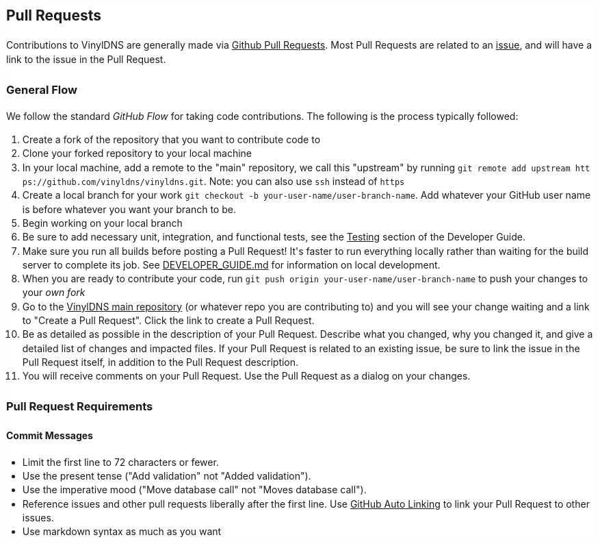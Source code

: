 ## Pull Requests
Contributions to VinylDNS are generally made via [Github Pull Requests](https://help.github.com/articles/about-pull-requests/).
Most Pull Requests are related to an [issue](#issues), and will have a link to the issue in the Pull Request. 

### General Flow
We follow the standard *GitHub Flow* for taking code contributions.  The following is the process typically followed:

1. Create a fork of the repository that you want to contribute code to
1. Clone your forked repository to your local machine
1. In your local machine, add a remote to the "main" repository, we call this "upstream" by running 
`git remote add upstream https://github.com/vinyldns/vinyldns.git`.  Note: you can also use `ssh` instead of `https`
1. Create a local branch for your work `git checkout -b your-user-name/user-branch-name`.  Add whatever your GitHub
user name is before whatever you want your branch to be.
1. Begin working on your local branch
1. Be sure to add necessary unit, integration, and functional tests, see the [Testing](DEVELOPER_GUIDE.md#testing) section of the Developer Guide.
1. Make sure you run all builds before posting a Pull Request! It's faster to run everything locally rather than waiting for
the build server to complete its job. See [DEVELOPER_GUIDE.md](DEVELOPER_GUIDE.md) for information on local development.
1. When you are ready to contribute your code, run `git push origin your-user-name/user-branch-name` to push your changes
to your _own fork_
1. Go to the [VinylDNS main repository](https://github.com/vinyldns/vinyldns.git) (or whatever repo you are contributing to)
and you will see your change waiting and a link to "Create a Pull Request".  Click the link to create a Pull Request.
1. Be as detailed as possible in the description of your Pull Request. Describe what you changed, why you changed it, and 
give a detailed list of changes and impacted files. If your Pull Request is related to an existing issue, be sure to link the 
issue in the Pull Request itself, in addition to the Pull Request description. 
1. You will receive comments on your Pull Request.  Use the Pull Request as a dialog on your changes. 

### Pull Request Requirements

#### Commit Messages
* Limit the first line to 72 characters or fewer.
* Use the present tense ("Add validation" not "Added validation").
* Use the imperative mood ("Move database call" not "Moves database call").
* Reference issues and other pull requests liberally after the first line.  Use [GitHub Auto Linking](https://help.github.com/articles/autolinked-references-and-urls/)
to link your Pull Request to other issues.  
* Use markdown syntax as much as you want

